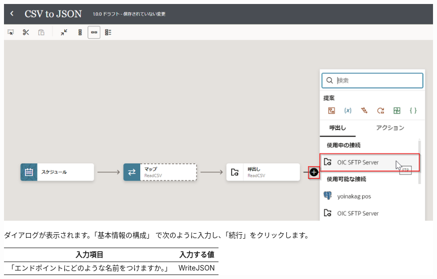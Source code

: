 ![](037.png)

ダイアログが表示されます。「基本情報の構成」 で次のように入力し、「続行」をクリックします。

入力項目|入力する値
-|-
「エンドポイントにどのような名前をつけますか。」|WriteJSON
